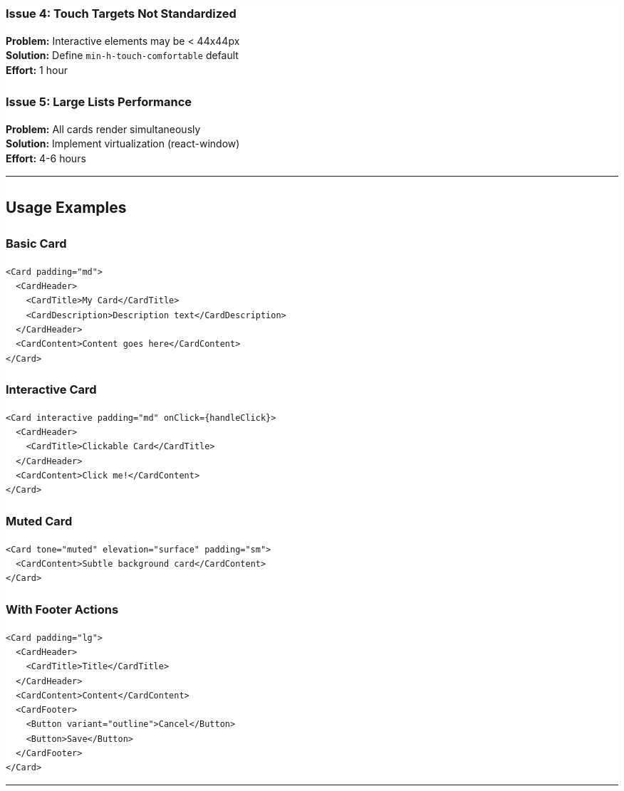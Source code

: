 ### Issue 4: Touch Targets Not Standardized

**Problem:** Interactive elements may be < 44x44px  
**Solution:** Define `min-h-touch-comfortable` default  
**Effort:** 1 hour

### Issue 5: Large Lists Performance

**Problem:** All cards render simultaneously  
**Solution:** Implement virtualization (react-window)  
**Effort:** 4-6 hours

---

## Usage Examples

### Basic Card

```tsx
<Card padding="md">
  <CardHeader>
    <CardTitle>My Card</CardTitle>
    <CardDescription>Description text</CardDescription>
  </CardHeader>
  <CardContent>Content goes here</CardContent>
</Card>
```

### Interactive Card

```tsx
<Card interactive padding="md" onClick={handleClick}>
  <CardHeader>
    <CardTitle>Clickable Card</CardTitle>
  </CardHeader>
  <CardContent>Click me!</CardContent>
</Card>
```

### Muted Card

```tsx
<Card tone="muted" elevation="surface" padding="sm">
  <CardContent>Subtle background card</CardContent>
</Card>
```

### With Footer Actions

```tsx
<Card padding="lg">
  <CardHeader>
    <CardTitle>Title</CardTitle>
  </CardHeader>
  <CardContent>Content</CardContent>
  <CardFooter>
    <Button variant="outline">Cancel</Button>
    <Button>Save</Button>
  </CardFooter>
</Card>
```

---